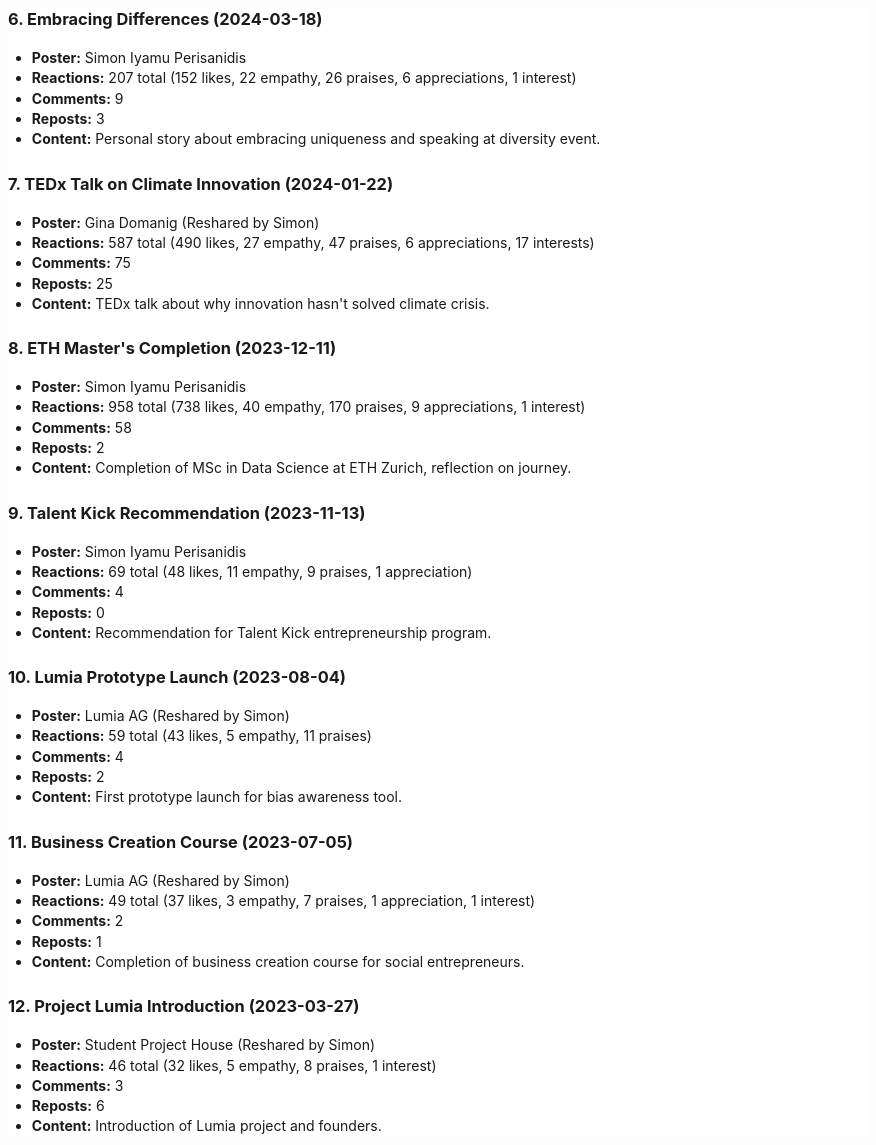 ### 6. Embracing Differences (2024-03-18)
- **Poster:** Simon Iyamu Perisanidis
- **Reactions:** 207 total (152 likes, 22 empathy, 26 praises, 6 appreciations, 1 interest)
- **Comments:** 9
- **Reposts:** 3
- **Content:** Personal story about embracing uniqueness and speaking at diversity event.

### 7. TEDx Talk on Climate Innovation (2024-01-22)
- **Poster:** Gina Domanig (Reshared by Simon)
- **Reactions:** 587 total (490 likes, 27 empathy, 47 praises, 6 appreciations, 17 interests)
- **Comments:** 75
- **Reposts:** 25
- **Content:** TEDx talk about why innovation hasn't solved climate crisis.

### 8. ETH Master's Completion (2023-12-11)
- **Poster:** Simon Iyamu Perisanidis
- **Reactions:** 958 total (738 likes, 40 empathy, 170 praises, 9 appreciations, 1 interest)
- **Comments:** 58
- **Reposts:** 2
- **Content:** Completion of MSc in Data Science at ETH Zurich, reflection on journey.

### 9. Talent Kick Recommendation (2023-11-13)
- **Poster:** Simon Iyamu Perisanidis
- **Reactions:** 69 total (48 likes, 11 empathy, 9 praises, 1 appreciation)
- **Comments:** 4
- **Reposts:** 0
- **Content:** Recommendation for Talent Kick entrepreneurship program.

### 10. Lumia Prototype Launch (2023-08-04)
- **Poster:** Lumia AG (Reshared by Simon)
- **Reactions:** 59 total (43 likes, 5 empathy, 11 praises)
- **Comments:** 4
- **Reposts:** 2
- **Content:** First prototype launch for bias awareness tool.

### 11. Business Creation Course (2023-07-05)
- **Poster:** Lumia AG (Reshared by Simon)
- **Reactions:** 49 total (37 likes, 3 empathy, 7 praises, 1 appreciation, 1 interest)
- **Comments:** 2
- **Reposts:** 1
- **Content:** Completion of business creation course for social entrepreneurs.

### 12. Project Lumia Introduction (2023-03-27)
- **Poster:** Student Project House (Reshared by Simon)
- **Reactions:** 46 total (32 likes, 5 empathy, 8 praises, 1 interest)
- **Comments:** 3
- **Reposts:** 6
- **Content:** Introduction of Lumia project and founders.
